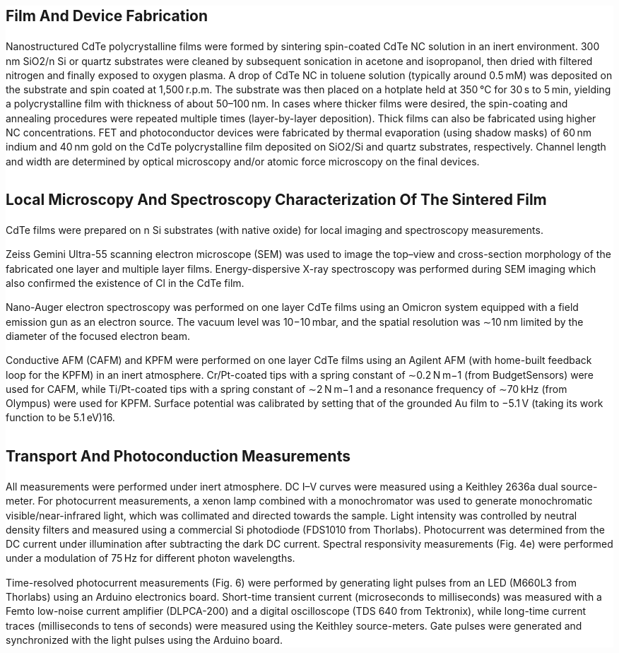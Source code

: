 ## Film And Device Fabrication

Nanostructured CdTe polycrystalline films were formed by sintering spin-coated CdTe NC solution in an inert environment. 300 nm SiO2/n Si or quartz substrates were cleaned by subsequent sonication in acetone and isopropanol, then dried with filtered nitrogen and finally exposed to oxygen plasma. A drop of CdTe NC in toluene solution (typically around 0.5 mM) was deposited on the substrate and spin coated at 1,500 r.p.m. The substrate was then placed on a hotplate held at 350 °C for 30 s to 5 min, yielding a polycrystalline film with thickness of about 50–100 nm. In cases where thicker films were desired, the spin-coating and annealing procedures were repeated multiple times (layer-by-layer deposition). Thick films can also be fabricated using higher NC concentrations. FET and photoconductor devices were fabricated by thermal evaporation (using shadow masks) of 60 nm indium and 40 nm gold on the CdTe polycrystalline film deposited on SiO2/Si and quartz substrates, respectively. Channel length and width are determined by optical microscopy and/or atomic force microscopy on the final devices.

## Local Microscopy And Spectroscopy Characterization Of The Sintered Film

CdTe films were prepared on n Si substrates (with native oxide) for local imaging and spectroscopy measurements.

Zeiss Gemini Ultra-55 scanning electron microscope (SEM) was used to image the top–view and cross-section morphology of the fabricated one layer and multiple layer films. Energy-dispersive X-ray spectroscopy was performed during SEM imaging which also confirmed the existence of Cl in the CdTe film.

Nano-Auger electron spectroscopy was performed on one layer CdTe films using an Omicron system equipped with a field emission gun as an electron source. The vacuum level was 10−10 mbar, and the spatial resolution was ∼10 nm limited by the diameter of the focused electron beam.

Conductive AFM (CAFM) and KPFM were performed on one layer CdTe films using an Agilent AFM (with home-built feedback loop for the KPFM) in an inert atmosphere. Cr/Pt-coated tips with a spring constant of ∼0.2 N m−1 (from BudgetSensors) were used for CAFM, while Ti/Pt-coated tips with a spring constant of ∼2 N m−1 and a resonance frequency of ∼70 kHz (from Olympus) were used for KPFM. Surface potential was calibrated by setting that of the grounded Au film to −5.1 V (taking its work function to be 5.1 eV)16.

## Transport And Photoconduction Measurements

All measurements were performed under inert atmosphere. DC I–V curves were measured using a Keithley 2636a dual source-meter. For photocurrent measurements, a xenon lamp combined with a monochromator was used to generate monochromatic visible/near-infrared light, which was collimated and directed towards the sample. Light intensity was controlled by neutral density filters and measured using a commercial Si photodiode (FDS1010 from Thorlabs). Photocurrent was determined from the DC current under illumination after subtracting the dark DC current. Spectral responsivity measurements (Fig. 4e) were performed under a modulation of 75 Hz for different photon wavelengths.

Time-resolved photocurrent measurements (Fig. 6) were performed by generating light pulses from an LED (M660L3 from Thorlabs) using an Arduino electronics board. Short-time transient current (microseconds to milliseconds) was measured with a Femto low-noise current amplifier (DLPCA-200) and a digital oscilloscope (TDS 640 from Tektronix), while long-time current traces (milliseconds to tens of seconds) were measured using the Keithley source-meters. Gate pulses were generated and synchronized with the light pulses using the Arduino board.
